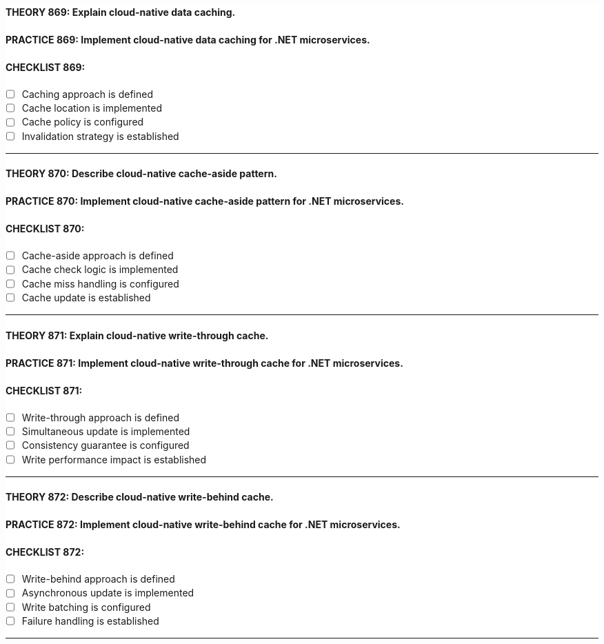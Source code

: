 
#### THEORY 869: Explain cloud-native data caching.

#### PRACTICE 869: Implement cloud-native data caching for .NET microservices.

#### CHECKLIST 869:

- [ ] Caching approach is defined
- [ ] Cache location is implemented
- [ ] Cache policy is configured
- [ ] Invalidation strategy is established

---

#### THEORY 870: Describe cloud-native cache-aside pattern.

#### PRACTICE 870: Implement cloud-native cache-aside pattern for .NET microservices.

#### CHECKLIST 870:

- [ ] Cache-aside approach is defined
- [ ] Cache check logic is implemented
- [ ] Cache miss handling is configured
- [ ] Cache update is established

---

#### THEORY 871: Explain cloud-native write-through cache.

#### PRACTICE 871: Implement cloud-native write-through cache for .NET microservices.

#### CHECKLIST 871:

- [ ] Write-through approach is defined
- [ ] Simultaneous update is implemented
- [ ] Consistency guarantee is configured
- [ ] Write performance impact is established

---

#### THEORY 872: Describe cloud-native write-behind cache.

#### PRACTICE 872: Implement cloud-native write-behind cache for .NET microservices.

#### CHECKLIST 872:

- [ ] Write-behind approach is defined
- [ ] Asynchronous update is implemented
- [ ] Write batching is configured
- [ ] Failure handling is established

---